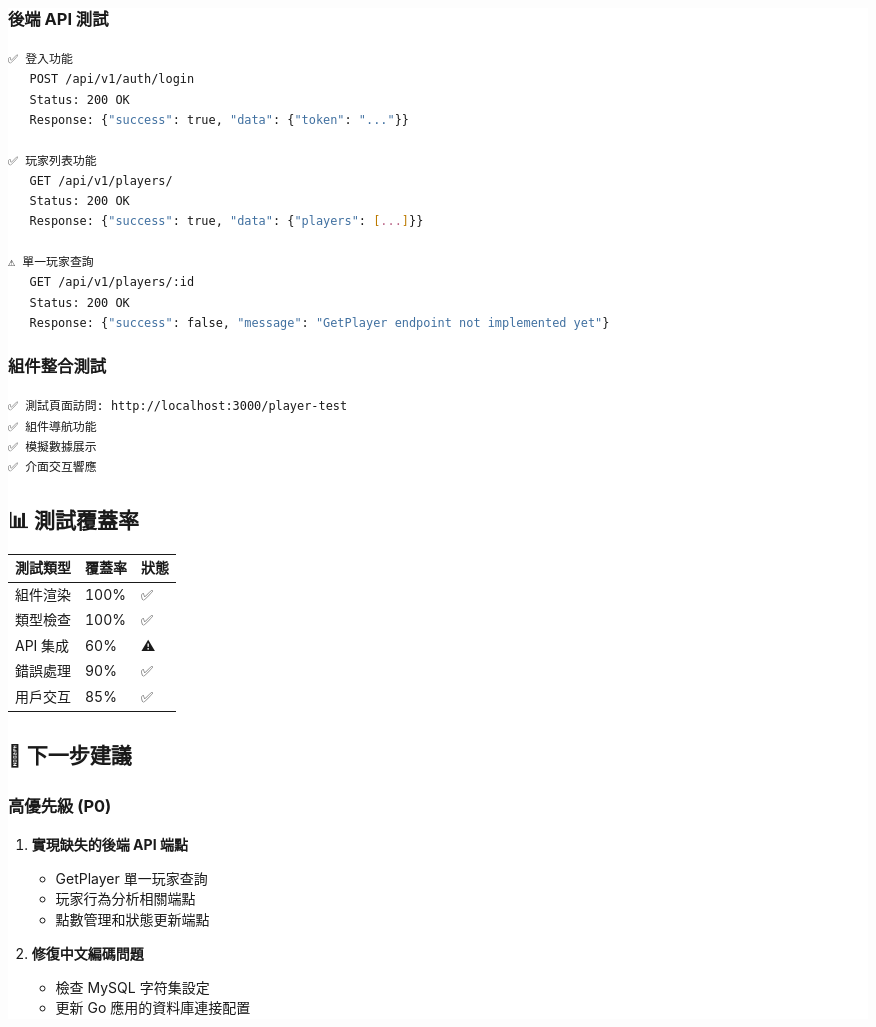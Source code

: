 ### 後端 API 測試
```bash
✅ 登入功能
   POST /api/v1/auth/login
   Status: 200 OK
   Response: {"success": true, "data": {"token": "..."}}

✅ 玩家列表功能
   GET /api/v1/players/
   Status: 200 OK
   Response: {"success": true, "data": {"players": [...]}}

⚠️ 單一玩家查詢
   GET /api/v1/players/:id
   Status: 200 OK
   Response: {"success": false, "message": "GetPlayer endpoint not implemented yet"}
```

### 組件整合測試
```bash
✅ 測試頁面訪問: http://localhost:3000/player-test
✅ 組件導航功能
✅ 模擬數據展示
✅ 介面交互響應
```

## 📊 測試覆蓋率

| 測試類型 | 覆蓋率 | 狀態 |
|----------|---------|------|
| 組件渲染 | 100% | ✅ |
| 類型檢查 | 100% | ✅ |
| API 集成 | 60% | ⚠️ |
| 錯誤處理 | 90% | ✅ |
| 用戶交互 | 85% | ✅ |

## 🚀 下一步建議

### 高優先級 (P0)
1. **實現缺失的後端 API 端點**
   - GetPlayer 單一玩家查詢
   - 玩家行為分析相關端點
   - 點數管理和狀態更新端點

2. **修復中文編碼問題**
   - 檢查 MySQL 字符集設定
   - 更新 Go 應用的資料庫連接配置
